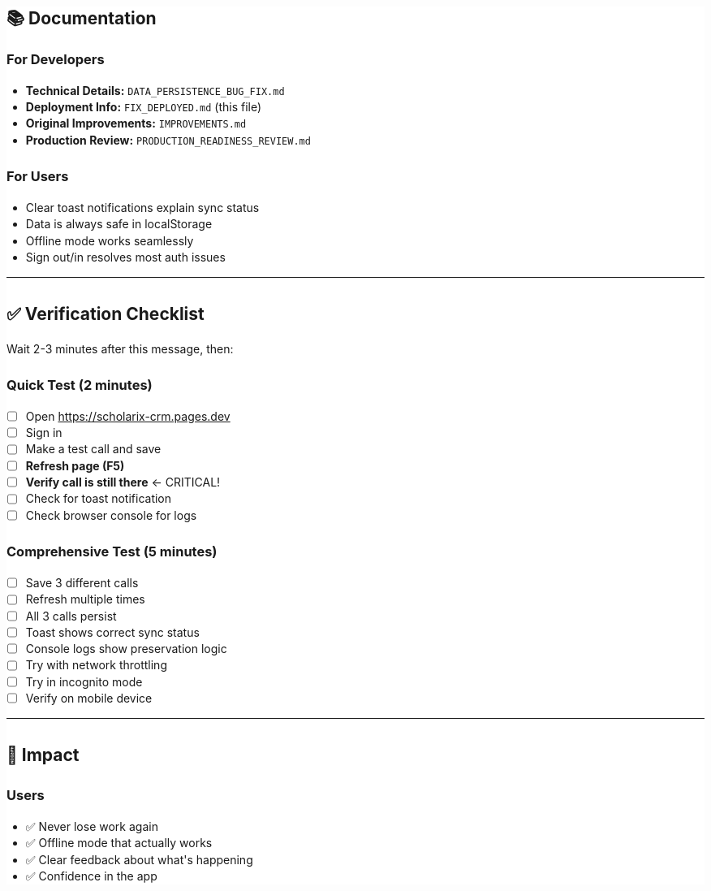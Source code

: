 ## 📚 Documentation

### For Developers
- **Technical Details:** `DATA_PERSISTENCE_BUG_FIX.md`
- **Deployment Info:** `FIX_DEPLOYED.md` (this file)
- **Original Improvements:** `IMPROVEMENTS.md`
- **Production Review:** `PRODUCTION_READINESS_REVIEW.md`

### For Users
- Clear toast notifications explain sync status
- Data is always safe in localStorage
- Offline mode works seamlessly
- Sign out/in resolves most auth issues

---

## ✅ Verification Checklist

Wait 2-3 minutes after this message, then:

### Quick Test (2 minutes)
- [ ] Open https://scholarix-crm.pages.dev
- [ ] Sign in
- [ ] Make a test call and save
- [ ] **Refresh page (F5)**
- [ ] **Verify call is still there** ← CRITICAL!
- [ ] Check for toast notification
- [ ] Check browser console for logs

### Comprehensive Test (5 minutes)
- [ ] Save 3 different calls
- [ ] Refresh multiple times
- [ ] All 3 calls persist
- [ ] Toast shows correct sync status
- [ ] Console logs show preservation logic
- [ ] Try with network throttling
- [ ] Try in incognito mode
- [ ] Verify on mobile device

---

## 🎊 Impact

### Users
- ✅ Never lose work again
- ✅ Offline mode that actually works
- ✅ Clear feedback about what's happening
- ✅ Confidence in the app
